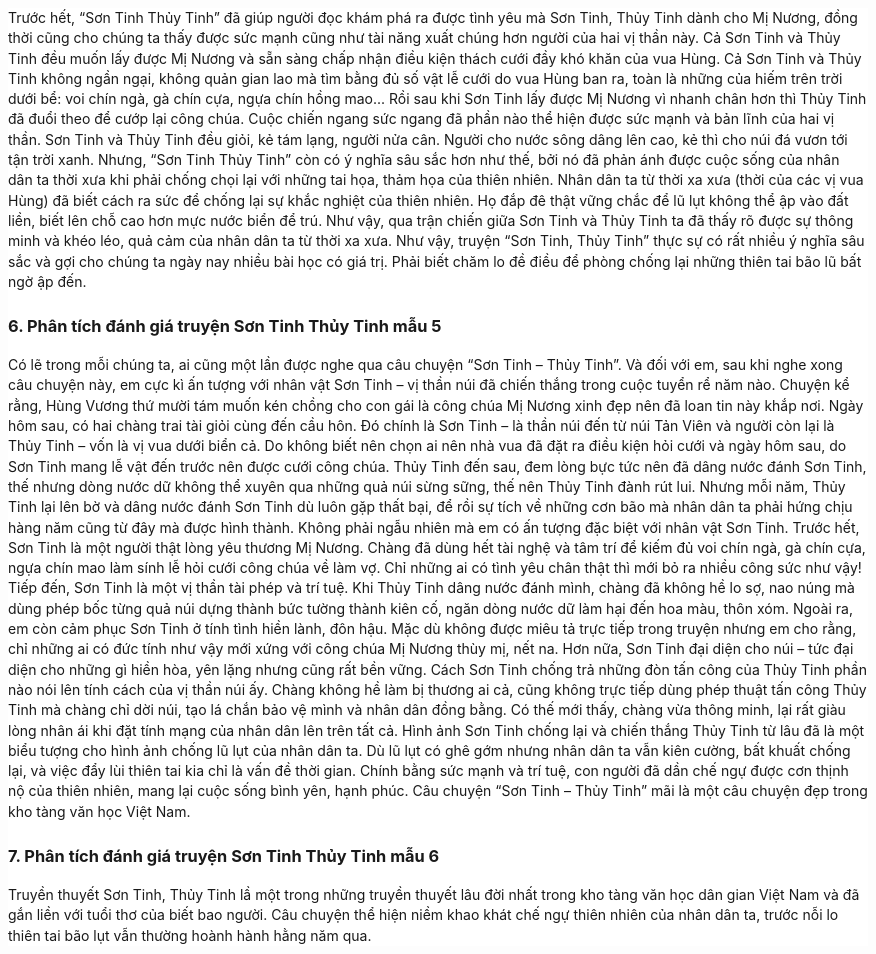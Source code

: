 Trước hết, “Sơn Tinh Thủy Tinh” đã giúp người đọc khám phá ra được tình yêu mà Sơn Tinh, Thủy Tinh dành cho Mị Nương, đồng thời cũng cho chúng ta thấy được sức mạnh cũng như tài năng xuất chúng hơn người của hai vị thần này. Cả Sơn Tinh và Thủy Tinh đều muốn lấy được Mị Nương và sẵn sàng chấp nhận điều kiện thách cưới đầy khó khăn của vua Hùng. Cả Sơn Tinh và Thủy Tinh không ngần ngại, không quản gian lao mà tìm bằng đủ số vật lễ cưới do vua Hùng ban ra, toàn là những của hiếm trên trời dưới bể: voi chín ngà, gà chín cựa, ngựa chín hồng mao... Rồi sau khi Sơn Tinh lấy được Mị Nương vì nhanh chân hơn thì Thủy Tinh đã đuổi theo để cướp lại công chúa. Cuộc chiến ngang sức ngang đã phần nào thể hiện được sức mạnh và bản lĩnh của hai vị thần. Sơn Tinh và Thủy Tinh đều giỏi, kẻ tám lạng, người nửa cân. Người cho nước sông dâng lên cao, kẻ thì cho núi đá vươn tới tận trời xanh.
Nhưng, “Sơn Tinh Thủy Tinh” còn có ý nghĩa sâu sắc hơn như thế, bởi nó đã phản ánh được cuộc sống của nhân dân ta thời xưa khi phải chống chọi lại với những tai họa, thảm họa của thiên nhiên. Nhân dân ta từ thời xa xưa \(thời của các vị vua Hùng\) đã biết cách ra sức để chống lại sự khắc nghiệt của thiên nhiên. Họ đắp đê thật vững chắc để lũ lụt không thể ập vào đất liền, biết lên chỗ cao hơn mực nước biển để trú. Như vậy, qua trận chiến giữa Sơn Tinh và Thủy Tinh ta đã thấy rõ được sự thông minh và khéo léo, quả cảm của nhân dân ta từ thời xa xưa.
Như vậy, truyện “Sơn Tinh, Thủy Tinh” thực sự có rất nhiều ý nghĩa sâu sắc và gợi cho chúng ta ngày nay nhiều bài học có giá trị. Phải biết chăm lo đề điều để phòng chống lại những thiên tai bão lũ bất ngờ ập đến.
### 6\. Phân tích đánh giá truyện Sơn Tinh Thủy Tinh mẫu 5
Có lẽ trong mỗi chúng ta, ai cũng một lần được nghe qua câu chuyện “Sơn Tinh – Thủy Tinh”. Và đối với em, sau khi nghe xong câu chuyện này, em cực kì ấn tượng với nhân vật Sơn Tinh – vị thần núi đã chiến thắng trong cuộc tuyển rể năm nào.
Chuyện kể rằng, Hùng Vương thứ mười tám muốn kén chồng cho con gái là công chúa Mị Nương xinh đẹp nên đã loan tin này khắp nơi. Ngày hôm sau, có hai chàng trai tài giỏi cùng đến cầu hôn. Đó chính là Sơn Tinh – là thần núi đến từ núi Tản Viên và người còn lại là Thủy Tinh – vốn là vị vua dưới biển cả. Do không biết nên chọn ai nên nhà vua đã đặt ra điều kiện hỏi cưới và ngày hôm sau, do Sơn Tinh mang lễ vật đến trước nên được cưới công chúa.
Thủy Tinh đến sau, đem lòng bực tức nên đã dâng nước đánh Sơn Tinh, thế nhưng dòng nước dữ không thể xuyên qua những quả núi sừng sững, thế nên Thủy Tinh đành rút lui. Nhưng mỗi năm, Thủy Tinh lại lên bờ và dâng nước đánh Sơn Tinh dù luôn gặp thất bại, để rồi sự tích về những cơn bão mà nhân dân ta phải hứng chịu hàng năm cũng từ đây mà được hình thành.
Không phải ngẫu nhiên mà em có ấn tượng đặc biệt với nhân vật Sơn Tinh. Trước hết, Sơn Tinh là một người thật lòng yêu thương Mị Nương. Chàng đã dùng hết tài nghệ và tâm trí để kiếm đủ voi chín ngà, gà chín cựa, ngựa chín mao làm sính lễ hỏi cưới công chúa về làm vợ. Chỉ những ai có tình yêu chân thật thì mới bỏ ra nhiều công sức như vậy\!
Tiếp đến, Sơn Tinh là một vị thần tài phép và trí tuệ. Khi Thủy Tinh dâng nước đánh mình, chàng đã không hề lo sợ, nao núng mà dùng phép bốc từng quả núi dựng thành bức tường thành kiên cố, ngăn dòng nước dữ làm hại đến hoa màu, thôn xóm.
Ngoài ra, em còn cảm phục Sơn Tinh ở tính tình hiền lành, đôn hậu. Mặc dù không được miêu tả trực tiếp trong truyện nhưng em cho rằng, chỉ những ai có đức tính như vậy mới xứng với công chúa Mị Nương thùy mị, nết na. Hơn nữa, Sơn Tinh đại diện cho núi – tức đại diện cho những gì hiền hòa, yên lặng nhưng cũng rất bền vững. Cách Sơn Tinh chống trả những đòn tấn công của Thủy Tinh phần nào nói lên tính cách của vị thần núi ấy.
Chàng không hề làm bị thương ai cả, cũng không trực tiếp dùng phép thuật tấn công Thủy Tinh mà chàng chỉ dời núi, tạo lá chắn bảo vệ mình và nhân dân đồng bằng. Có thế mới thấy, chàng vừa thông minh, lại rất giàu lòng nhân ái khi đặt tính mạng của nhân dân lên trên tất cả.
Hình ảnh Sơn Tinh chống lại và chiến thắng Thủy Tinh từ lâu đã là một biểu tượng cho hình ảnh chống lũ lụt của nhân dân ta. Dù lũ lụt có ghê gớm nhưng nhân dân ta vẫn kiên cường, bất khuất chống lại, và việc đẩy lùi thiên tai kia chỉ là vấn đề thời gian. Chính bằng sức mạnh và trí tuệ, con người đã dần chế ngự được cơn thịnh nộ của thiên nhiên, mang lại cuộc sống bình yên, hạnh phúc.
Câu chuyện “Sơn Tinh – Thủy Tinh” mãi là một câu chuyện đẹp trong kho tàng văn học Việt Nam.
### 7\. Phân tích đánh giá truyện Sơn Tinh Thủy Tinh mẫu 6
Truyền thuyết Sơn Tinh, Thủy Tinh lầ một trong những truyền thuyết lâu đời nhất trong kho tàng văn học dân gian Việt Nam và đã gắn liền với tuổi thơ của biết bao người. Câu chuyện thể hiện niềm khao khát chế ngự thiên nhiên của nhân dân ta, trước nỗi lo thiên tai bão lụt vẫn thường hoành hành hằng năm qua.